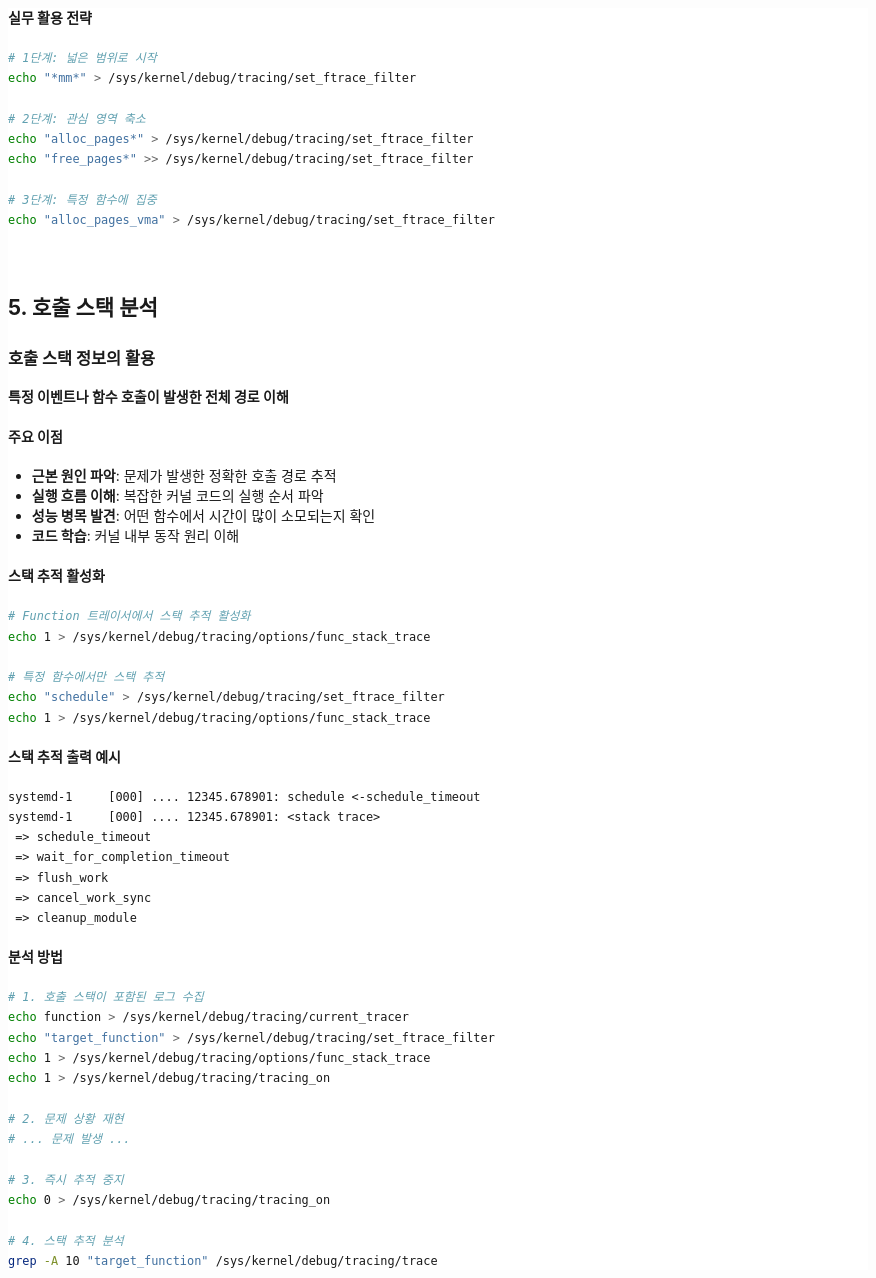 #### 실무 활용 전략
```bash
# 1단계: 넓은 범위로 시작
echo "*mm*" > /sys/kernel/debug/tracing/set_ftrace_filter

# 2단계: 관심 영역 축소
echo "alloc_pages*" > /sys/kernel/debug/tracing/set_ftrace_filter
echo "free_pages*" >> /sys/kernel/debug/tracing/set_ftrace_filter

# 3단계: 특정 함수에 집중
echo "alloc_pages_vma" > /sys/kernel/debug/tracing/set_ftrace_filter
```

<br>

## 5. 호출 스택 분석

### 호출 스택 정보의 활용
**특정 이벤트나 함수 호출이 발생한 전체 경로 이해**

#### 주요 이점
- **근본 원인 파악**: 문제가 발생한 정확한 호출 경로 추적
- **실행 흐름 이해**: 복잡한 커널 코드의 실행 순서 파악
- **성능 병목 발견**: 어떤 함수에서 시간이 많이 소모되는지 확인
- **코드 학습**: 커널 내부 동작 원리 이해

#### 스택 추적 활성화
```bash
# Function 트레이서에서 스택 추적 활성화
echo 1 > /sys/kernel/debug/tracing/options/func_stack_trace

# 특정 함수에서만 스택 추적
echo "schedule" > /sys/kernel/debug/tracing/set_ftrace_filter
echo 1 > /sys/kernel/debug/tracing/options/func_stack_trace
```

#### 스택 추적 출력 예시
```
systemd-1     [000] .... 12345.678901: schedule <-schedule_timeout
systemd-1     [000] .... 12345.678901: <stack trace>
 => schedule_timeout
 => wait_for_completion_timeout
 => flush_work
 => cancel_work_sync
 => cleanup_module
```

#### 분석 방법
```bash
# 1. 호출 스택이 포함된 로그 수집
echo function > /sys/kernel/debug/tracing/current_tracer
echo "target_function" > /sys/kernel/debug/tracing/set_ftrace_filter
echo 1 > /sys/kernel/debug/tracing/options/func_stack_trace
echo 1 > /sys/kernel/debug/tracing/tracing_on

# 2. 문제 상황 재현
# ... 문제 발생 ...

# 3. 즉시 추적 중지
echo 0 > /sys/kernel/debug/tracing/tracing_on

# 4. 스택 추적 분석
grep -A 10 "target_function" /sys/kernel/debug/tracing/trace
```

